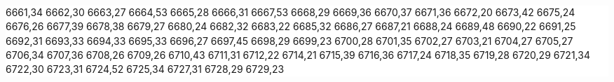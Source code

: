 6661,34
6662,30
6663,27
6664,53
6665,28
6666,31
6667,53
6668,29
6669,36
6670,37
6671,36
6672,20
6673,42
6675,24
6676,26
6677,39
6678,38
6679,27
6680,24
6682,32
6683,22
6685,32
6686,27
6687,21
6688,24
6689,48
6690,22
6691,25
6692,31
6693,33
6694,33
6695,33
6696,27
6697,45
6698,29
6699,23
6700,28
6701,35
6702,27
6703,21
6704,27
6705,27
6706,34
6707,36
6708,26
6709,26
6710,43
6711,31
6712,22
6714,21
6715,39
6716,36
6717,24
6718,35
6719,28
6720,29
6721,34
6722,30
6723,31
6724,52
6725,34
6727,31
6728,29
6729,23